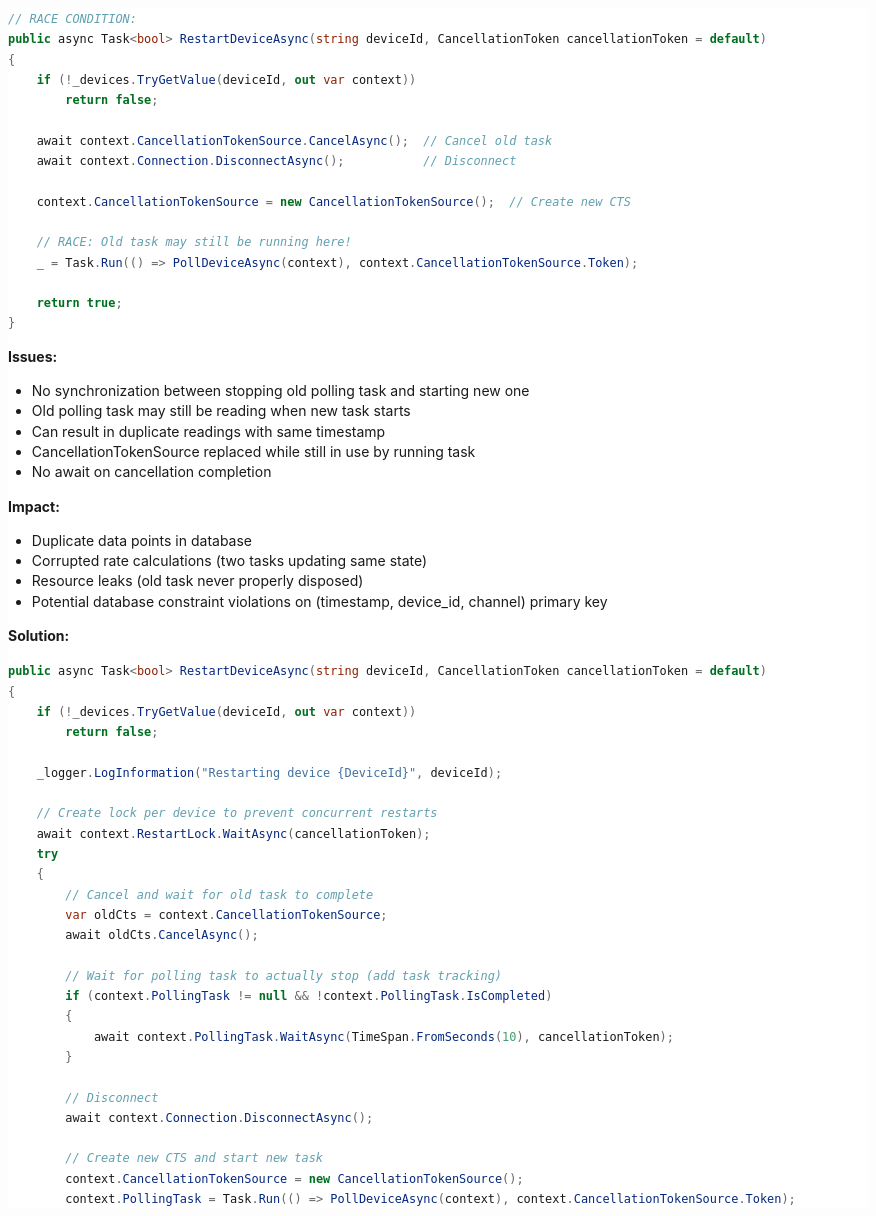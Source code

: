 ```csharp
// RACE CONDITION:
public async Task<bool> RestartDeviceAsync(string deviceId, CancellationToken cancellationToken = default)
{
    if (!_devices.TryGetValue(deviceId, out var context))
        return false;

    await context.CancellationTokenSource.CancelAsync();  // Cancel old task
    await context.Connection.DisconnectAsync();           // Disconnect

    context.CancellationTokenSource = new CancellationTokenSource();  // Create new CTS

    // RACE: Old task may still be running here!
    _ = Task.Run(() => PollDeviceAsync(context), context.CancellationTokenSource.Token);

    return true;
}
```

**Issues:**
- No synchronization between stopping old polling task and starting new one
- Old polling task may still be reading when new task starts
- Can result in duplicate readings with same timestamp
- CancellationTokenSource replaced while still in use by running task
- No await on cancellation completion

**Impact:**
- Duplicate data points in database
- Corrupted rate calculations (two tasks updating same state)
- Resource leaks (old task never properly disposed)
- Potential database constraint violations on (timestamp, device_id, channel) primary key

**Solution:**
```csharp
public async Task<bool> RestartDeviceAsync(string deviceId, CancellationToken cancellationToken = default)
{
    if (!_devices.TryGetValue(deviceId, out var context))
        return false;

    _logger.LogInformation("Restarting device {DeviceId}", deviceId);

    // Create lock per device to prevent concurrent restarts
    await context.RestartLock.WaitAsync(cancellationToken);
    try
    {
        // Cancel and wait for old task to complete
        var oldCts = context.CancellationTokenSource;
        await oldCts.CancelAsync();

        // Wait for polling task to actually stop (add task tracking)
        if (context.PollingTask != null && !context.PollingTask.IsCompleted)
        {
            await context.PollingTask.WaitAsync(TimeSpan.FromSeconds(10), cancellationToken);
        }

        // Disconnect
        await context.Connection.DisconnectAsync();

        // Create new CTS and start new task
        context.CancellationTokenSource = new CancellationTokenSource();
        context.PollingTask = Task.Run(() => PollDeviceAsync(context), context.CancellationTokenSource.Token);

```